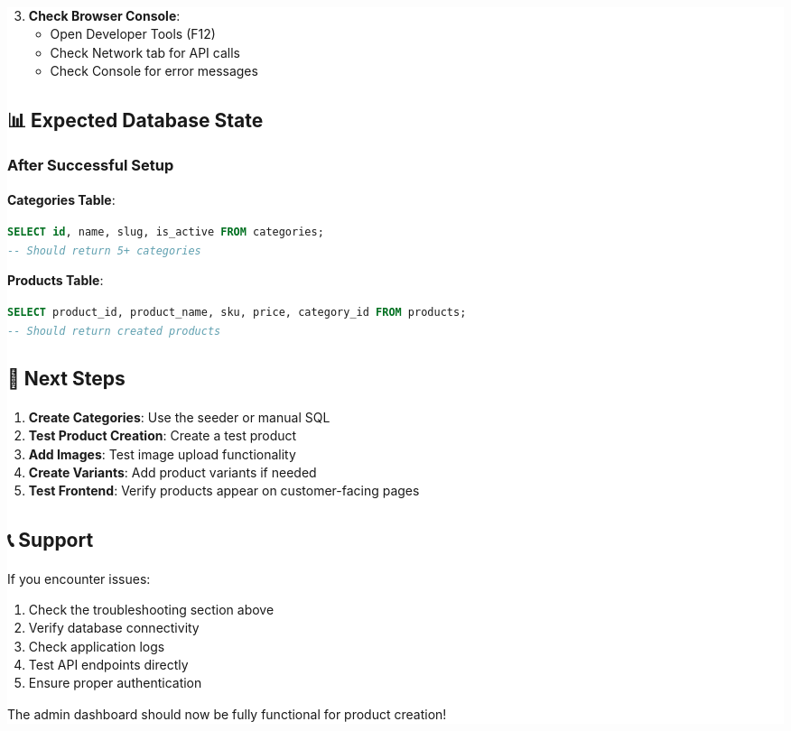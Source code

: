3. **Check Browser Console**:
   - Open Developer Tools (F12)
   - Check Network tab for API calls
   - Check Console for error messages

## 📊 Expected Database State

### **After Successful Setup**

**Categories Table**:
```sql
SELECT id, name, slug, is_active FROM categories;
-- Should return 5+ categories
```

**Products Table**:
```sql
SELECT product_id, product_name, sku, price, category_id FROM products;
-- Should return created products
```

## 🚀 Next Steps

1. **Create Categories**: Use the seeder or manual SQL
2. **Test Product Creation**: Create a test product
3. **Add Images**: Test image upload functionality
4. **Create Variants**: Add product variants if needed
5. **Test Frontend**: Verify products appear on customer-facing pages

## 📞 Support

If you encounter issues:
1. Check the troubleshooting section above
2. Verify database connectivity
3. Check application logs
4. Test API endpoints directly
5. Ensure proper authentication

The admin dashboard should now be fully functional for product creation!
